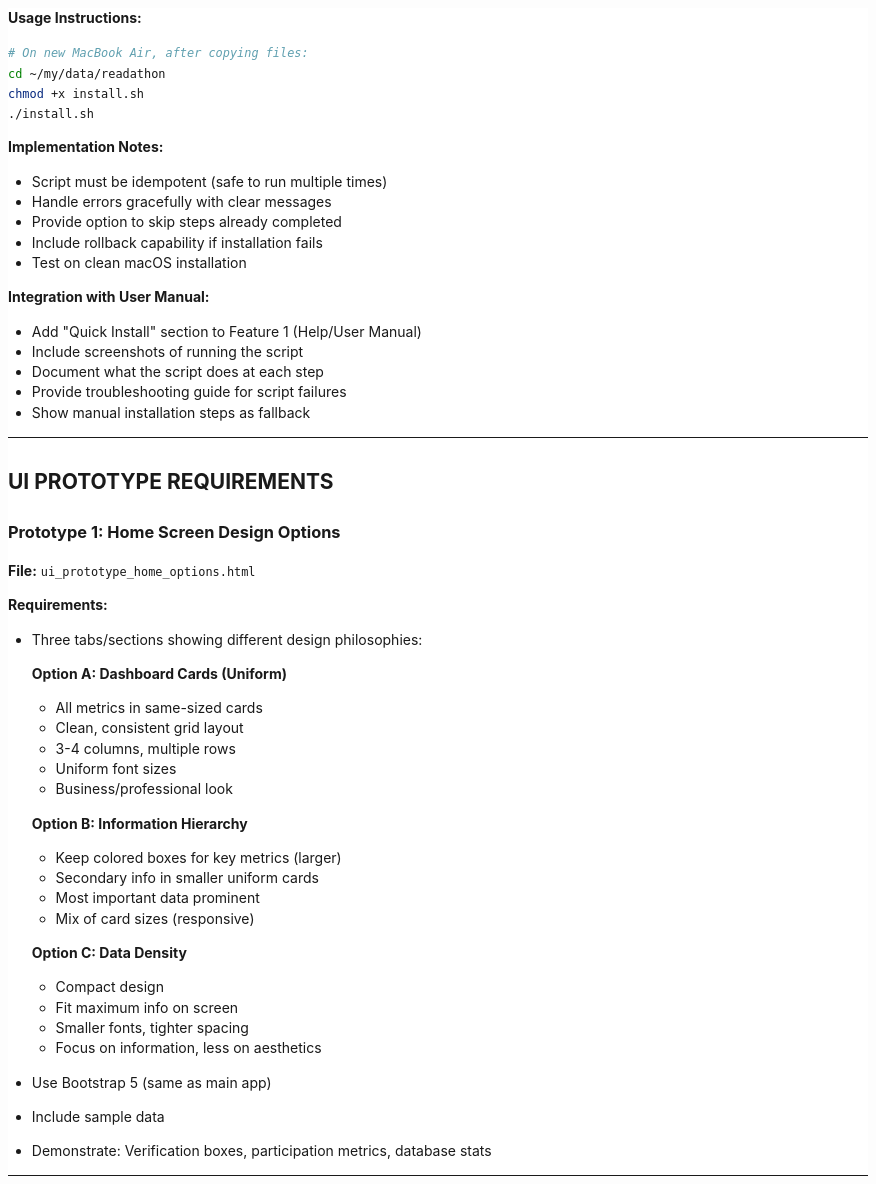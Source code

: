 **Usage Instructions:**
```bash
# On new MacBook Air, after copying files:
cd ~/my/data/readathon
chmod +x install.sh
./install.sh
```

**Implementation Notes:**
- Script must be idempotent (safe to run multiple times)
- Handle errors gracefully with clear messages
- Provide option to skip steps already completed
- Include rollback capability if installation fails
- Test on clean macOS installation

**Integration with User Manual:**
- Add "Quick Install" section to Feature 1 (Help/User Manual)
- Include screenshots of running the script
- Document what the script does at each step
- Provide troubleshooting guide for script failures
- Show manual installation steps as fallback

---

## UI PROTOTYPE REQUIREMENTS

### Prototype 1: Home Screen Design Options
**File:** `ui_prototype_home_options.html`

**Requirements:**
- Three tabs/sections showing different design philosophies:

  **Option A: Dashboard Cards (Uniform)**
  - All metrics in same-sized cards
  - Clean, consistent grid layout
  - 3-4 columns, multiple rows
  - Uniform font sizes
  - Business/professional look

  **Option B: Information Hierarchy**
  - Keep colored boxes for key metrics (larger)
  - Secondary info in smaller uniform cards
  - Most important data prominent
  - Mix of card sizes (responsive)

  **Option C: Data Density**
  - Compact design
  - Fit maximum info on screen
  - Smaller fonts, tighter spacing
  - Focus on information, less on aesthetics

- Use Bootstrap 5 (same as main app)
- Include sample data
- Demonstrate: Verification boxes, participation metrics, database stats

---
